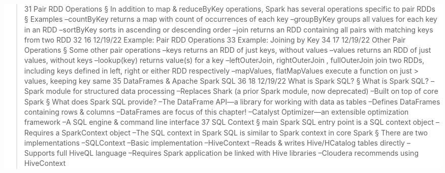  > 31
  > Pair RDD Operations
  > § In addition to map & reduceByKey operations, Spark
  > has several operations specific to pair RDDs
  > § Examples
  > –countByKey returns a map with count of
  > occurrences
  > of each key
  > –groupByKey groups all values for each key in an
  > RDD
  > –sortByKey sorts in ascending or descending order
  > –join returns an RDD containing all pairs with matching
  > keys from two RDD
  > 32
  > 16
  > 12/19/22
  > Example: Pair RDD Operations
  > 33
  > Example: Joining by Key
  > 34
  > 17
  > 12/19/22
  > Other Pair Operations
  > § Some other pair operations
  > –keys returns an RDD of just keys, without values
  > –values returns an RDD of just values, without keys
  > –lookup(key) returns value(s) for a key
  > –leftOuterJoin, rightOuterJoin , fullOuterJoin join two RDDs,
  > including keys defined in left, right or either RDD
  > respectively
  > –mapValues, flatMapValues execute a function on just > values,
  > keeping key same
  > 35
  > DataFrames & Apache Spark SQL
  > 36
  > 18
  > 12/19/22
  > What is Spark SQL?
  > §
  > What is Spark SQL?
  > –Spark module for structured data processing
  > –Replaces Shark (a prior Spark module, now deprecated)
  > –Built on top of core Spark
  > § What does Spark SQL provide?
  > –The DataFrame API—a library for working with data as
  > tables
  > –Defines DataFrames containing rows & columns
  > –DataFrames are focus of this chapter!
  > –Catalyst Optimizer—an extensible optimization framework
  > –A SQL engine & command line interface
  > 37
  > SQL Context
  > § main Spark SQL entry point is a SQL context object
  > –Requires a SparkContext object
  > –The SQL context in Spark SQL is similar to Spark context in
  > core Spark
  > § There are two implementations
  > –SQLContext
  > –Basic implementation
  > –HiveContext
  > –Reads & writes Hive/HCatalog tables directly
  > –Supports full HiveQL language
  > –Requires Spark application be linked with Hive libraries
  > –Cloudera recommends using HiveContext